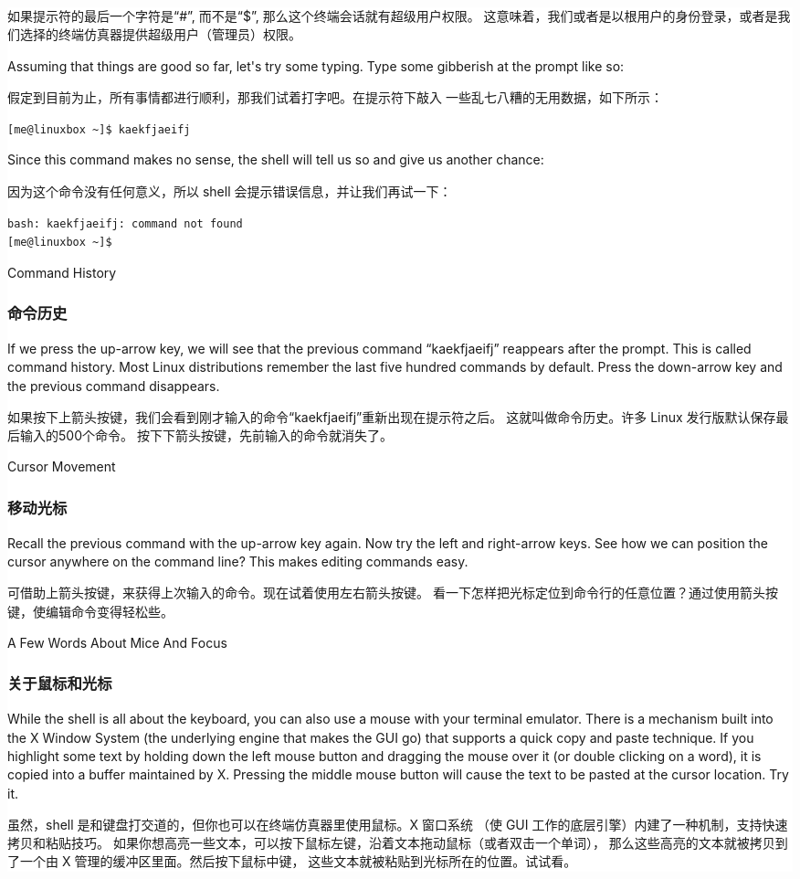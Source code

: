 如果提示符的最后一个字符是“#”, 而不是“$”, 那么这个终端会话就有超级用户权限。
这意味着，我们或者是以根用户的身份登录，或者是我们选择的终端仿真器提供超级用户（管理员）权限。

Assuming that things are good so far, let's try some typing. Type some
gibberish at the prompt like so:

假定到目前为止，所有事情都进行顺利，那我们试着打字吧。在提示符下敲入
一些乱七八糟的无用数据，如下所示：

    [me@linuxbox ~]$ kaekfjaeifj

Since this command makes no sense, the shell will tell us so and give us
another chance:

因为这个命令没有任何意义，所以 shell 会提示错误信息，并让我们再试一下：

    bash: kaekfjaeifj: command not found
    [me@linuxbox ~]$

Command History

### 命令历史

If we press the up-arrow key, we will see that the previous command “kaekfjaeifj”
reappears after the prompt. This is called command history. Most Linux distributions
remember the last five hundred commands by default. Press the down-arrow key and the
previous command disappears.

如果按下上箭头按键，我们会看到刚才输入的命令“kaekfjaeifj”重新出现在提示符之后。
这就叫做命令历史。许多 Linux 发行版默认保存最后输入的500个命令。
按下下箭头按键，先前输入的命令就消失了。

Cursor Movement

### 移动光标

Recall the previous command with the up-arrow key again. Now try the left and right-arrow keys.
See how we can position the cursor anywhere on the command line? This makes editing commands easy.

可借助上箭头按键，来获得上次输入的命令。现在试着使用左右箭头按键。
看一下怎样把光标定位到命令行的任意位置？通过使用箭头按键，使编辑命令变得轻松些。

A Few Words About Mice And Focus

### 关于鼠标和光标

While the shell is all about the keyboard, you can also use a mouse with your
terminal emulator. There is a mechanism built into the X Window System (the
underlying engine that makes the GUI go) that supports a quick copy and paste
technique. If you highlight some text by holding down the left mouse button and
dragging the mouse over it (or double clicking on a word), it is copied into a
buffer maintained by X. Pressing the middle mouse button will cause the text to
be pasted at the cursor location. Try it.

虽然，shell 是和键盘打交道的，但你也可以在终端仿真器里使用鼠标。X 窗口系统
（使 GUI 工作的底层引擎）内建了一种机制，支持快速拷贝和粘贴技巧。
如果你想高亮一些文本，可以按下鼠标左键，沿着文本拖动鼠标（或者双击一个单词），
那么这些高亮的文本就被拷贝到了一个由 X 管理的缓冲区里面。然后按下鼠标中键，
这些文本就被粘贴到光标所在的位置。试试看。
